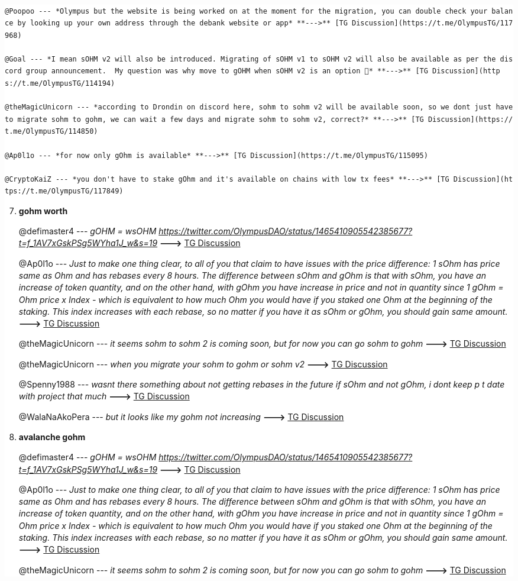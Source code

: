     @Poopoo --- *Olympus but the website is being worked on at the moment for the migration, you can double check your balance by looking up your own address through the debank website or app* **--->** [TG Discussion](https://t.me/OlympusTG/117968)

    @Goal --- *I mean sOHM v2 will also be introduced. Migrating of sOHM v1 to sOHM v2 will also be available as per the discord group announcement.  My question was why move to gOHM when sOHM v2 is an option 🤔* **--->** [TG Discussion](https://t.me/OlympusTG/114194)

    @theMagicUnicorn --- *according to Drondin on discord here, sohm to sohm v2 will be available soon, so we dont just have to migrate sohm to gohm, we can wait a few days and migrate sohm to sohm v2, correct?* **--->** [TG Discussion](https://t.me/OlympusTG/114850)

    @Ap0l1o --- *for now only gOhm is available* **--->** [TG Discussion](https://t.me/OlympusTG/115095)

    @CryptoKaiZ --- *you don't have to stake gOhm and it's available on chains with low tx fees* **--->** [TG Discussion](https://t.me/OlympusTG/117849)

7. **gohm worth**

    @defimaster4 --- *gOHM = wsOHM  https://twitter.com/OlympusDAO/status/1465410905542385677?t=f_1AV7xGskPSg5WYha1J_w&s=19* **--->** [TG Discussion](https://t.me/OlympusTG/114039)

    @Ap0l1o --- *Just to make one thing clear, to all of you that claim to have issues with the price difference: 1 sOhm has price same as Ohm and has rebases every 8 hours. The difference between sOhm and gOhm is that with sOhm, you have an increase of token quantity, and on the other hand, with gOhm you have increase in price and not in quantity since 1 gOhm = Ohm price x Index - which is equivalent to how much Ohm you would have if you staked one Ohm at the beginning of the staking. This index increases with each rebase, so no matter if you have it as sOhm or gOhm, you should gain same amount.* **--->** [TG Discussion](https://t.me/OlympusTG/117628)

    @theMagicUnicorn --- *it seems sohm to sohm 2 is coming soon, but for now you can go sohm to gohm* **--->** [TG Discussion](https://t.me/OlympusTG/114414)

    @theMagicUnicorn --- *when you migrate your sohm to gohm or sohm v2* **--->** [TG Discussion](https://t.me/OlympusTG/118310)

    @Spenny1988 --- *wasnt there something about not getting rebases in the future if sOhm and not gOhm, i dont keep p t date with project that much* **--->** [TG Discussion](https://t.me/OlympusTG/116979)

    @WalaNaAkoPera --- *but it looks like my gohm not increasing* **--->** [TG Discussion](https://t.me/OlympusTG/119299)

8. **avalanche gohm**

    @defimaster4 --- *gOHM = wsOHM  https://twitter.com/OlympusDAO/status/1465410905542385677?t=f_1AV7xGskPSg5WYha1J_w&s=19* **--->** [TG Discussion](https://t.me/OlympusTG/114039)

    @Ap0l1o --- *Just to make one thing clear, to all of you that claim to have issues with the price difference: 1 sOhm has price same as Ohm and has rebases every 8 hours. The difference between sOhm and gOhm is that with sOhm, you have an increase of token quantity, and on the other hand, with gOhm you have increase in price and not in quantity since 1 gOhm = Ohm price x Index - which is equivalent to how much Ohm you would have if you staked one Ohm at the beginning of the staking. This index increases with each rebase, so no matter if you have it as sOhm or gOhm, you should gain same amount.* **--->** [TG Discussion](https://t.me/OlympusTG/117628)

    @theMagicUnicorn --- *it seems sohm to sohm 2 is coming soon, but for now you can go sohm to gohm* **--->** [TG Discussion](https://t.me/OlympusTG/114414)
